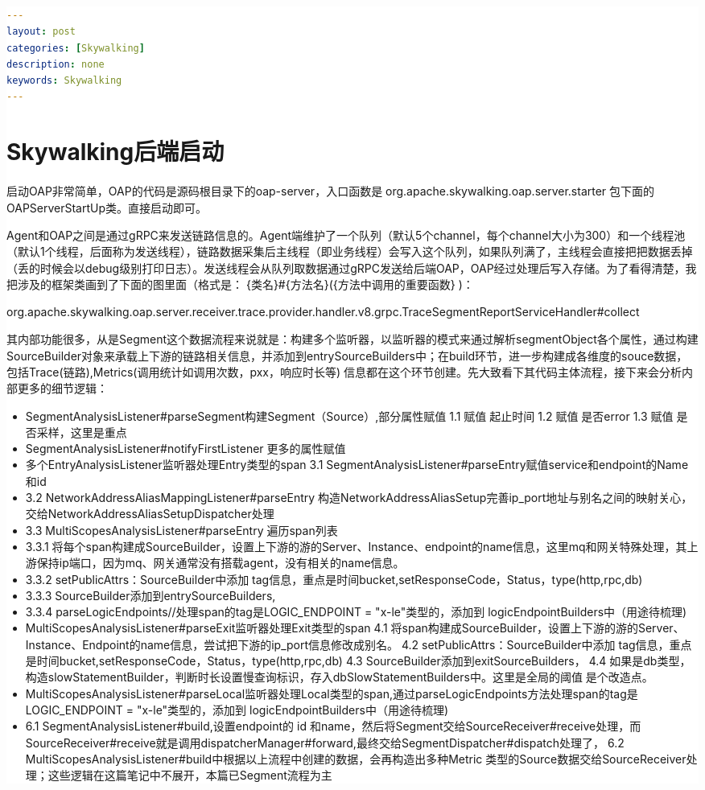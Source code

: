 ```yaml
---
layout: post
categories: [Skywalking]
description: none
keywords: Skywalking
---
```

# Skywalking后端启动


启动OAP非常简单，OAP的代码是源码根目录下的oap-server，入口函数是 org.apache.skywalking.oap.server.starter 包下面的OAPServerStartUp类。直接启动即可。

Agent和OAP之间是通过gRPC来发送链路信息的。Agent端维护了一个队列（默认5个channel，每个channel大小为300）和一个线程池（默认1个线程，后面称为发送线程），链路数据采集后主线程（即业务线程）会写入这个队列，如果队列满了，主线程会直接把把数据丢掉（丢的时候会以debug级别打印日志）。发送线程会从队列取数据通过gRPC发送给后端OAP，OAP经过处理后写入存储。为了看得清楚，我把涉及的框架类画到了下面的图里面（格式是： {类名}#{方法名}({方法中调用的重要函数} )：

org.apache.skywalking.oap.server.receiver.trace.provider.handler.v8.grpc.TraceSegmentReportServiceHandler#collect

其内部功能很多，从是Segment这个数据流程来说就是：构建多个监听器，以监听器的模式来通过解析segmentObject各个属性，通过构建SourceBuilder对象来承载上下游的链路相关信息，并添加到entrySourceBuilders中；在build环节，进一步构建成各维度的souce数据，包括Trace(链路),Metrics(调用统计如调用次数，pxx，响应时长等) 信息都在这个环节创建。先大致看下其代码主体流程，接下来会分析内部更多的细节逻辑：

- SegmentAnalysisListener#parseSegment构建Segment（Source）,部分属性赋值
  1.1 赋值 起止时间
  1.2 赋值 是否error
  1.3 赋值 是否采样，这里是重点
- SegmentAnalysisListener#notifyFirstListener 更多的属性赋值
- 多个EntryAnalysisListener监听器处理Entry类型的span
  3.1 SegmentAnalysisListener#parseEntry赋值service和endpoint的Name和id
- 3.2 NetworkAddressAliasMappingListener#parseEntry 构造NetworkAddressAliasSetup完善ip_port地址与别名之间的映射关心，交给NetworkAddressAliasSetupDispatcher处理
- 3.3 MultiScopesAnalysisListener#parseEntry 遍历span列表
- 3.3.1 将每个span构建成SourceBuilder，设置上下游的游的Server、Instance、endpoint的name信息，这里mq和网关特殊处理，其上游保持ip端口，因为mq、网关通常没有搭载agent，没有相关的name信息。
- 3.3.2 setPublicAttrs：SourceBuilder中添加 tag信息，重点是时间bucket,setResponseCode，Status，type(http,rpc,db)
- 3.3.3 SourceBuilder添加到entrySourceBuilders,
- 3.3.4 parseLogicEndpoints//处理span的tag是LOGIC_ENDPOINT = "x-le"类型的，添加到 logicEndpointBuilders中（用途待梳理)
- MultiScopesAnalysisListener#parseExit监听器处理Exit类型的span
  4.1 将span构建成SourceBuilder，设置上下游的游的Server、Instance、Endpoint的name信息，尝试把下游的ip_port信息修改成别名。
  4.2 setPublicAttrs：SourceBuilder中添加 tag信息，重点是时间bucket,setResponseCode，Status，type(http,rpc,db)
  4.3 SourceBuilder添加到exitSourceBuilders，
  4.4 如果是db类型，构造slowStatementBuilder，判断时长设置慢查询标识，存入dbSlowStatementBuilders中。这里是全局的阈值 是个改造点。
- MultiScopesAnalysisListener#parseLocal监听器处理Local类型的span,通过parseLogicEndpoints方法处理span的tag是LOGIC_ENDPOINT = "x-le"类型的，添加到 logicEndpointBuilders中（用途待梳理)
- 6.1 SegmentAnalysisListener#build,设置endpoint的 id 和name，然后将Segment交给SourceReceiver#receive处理，而SourceReceiver#receive就是调用dispatcherManager#forward,最终交给SegmentDispatcher#dispatch处理了，
  6.2 MultiScopesAnalysisListener#build中根据以上流程中创建的数据，会再构造出多种Metric 类型的Source数据交给SourceReceiver处理；这些逻辑在这篇笔记中不展开，本篇已Segment流程为主
